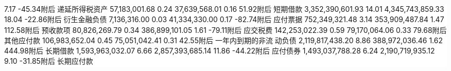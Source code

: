 7.17
-45.34附后
递延所得税资产
57,183,001.68
0.24
37,639,568.01
0.16
51.92附后
短期借款
3,352,390,601.93
14.01
4,345,743,859.33
18.04
-22.86附后
衍生金融负债
7,136,316.00
0.03
41,334,330.00
0.17
-82.74附后
应付票据
752,349,321.48
3.14
353,909,487.84
1.47
112.58附后
预收款项
80,826,269.79
0.34
386,899,101.05
1.61
-79.11附后
应交税费
142,253,022.39
0.59
79,170,064.06
0.33
79.68附后
其他应付款
106,983,652.04
0.45
75,051,042.41
0.31
42.55附后
一年内到期的非流
动负债
2,119,817,438.20
8.86
388,972,036.46
1.62
444.98附后
长期借款
1,593,963,032.07
6.66
2,857,393,685.14
11.86
-44.22附后
应付债券
1,493,037,788.28
6.24
2,190,719,935.12
9.10
-31.85附后
长期应付款